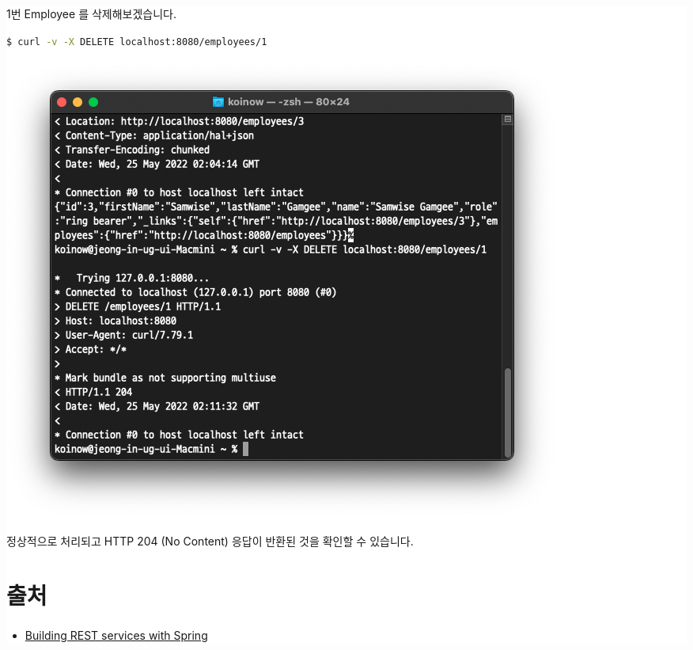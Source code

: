 1번 Employee 를 삭제해보겠습니다.

```bash
$ curl -v -X DELETE localhost:8080/employees/1
```

![image-20220525111152648](../../assets/images/2022-05-12-spring_rest_tutorial_5/image-20220525111152648.png)

정상적으로 처리되고 HTTP 204 (No Content) 응답이 반환된 것을 확인할 수 있습니다.

# 출처

* [Building REST services with Spring](https://spring.io/guides/tutorials/rest/)